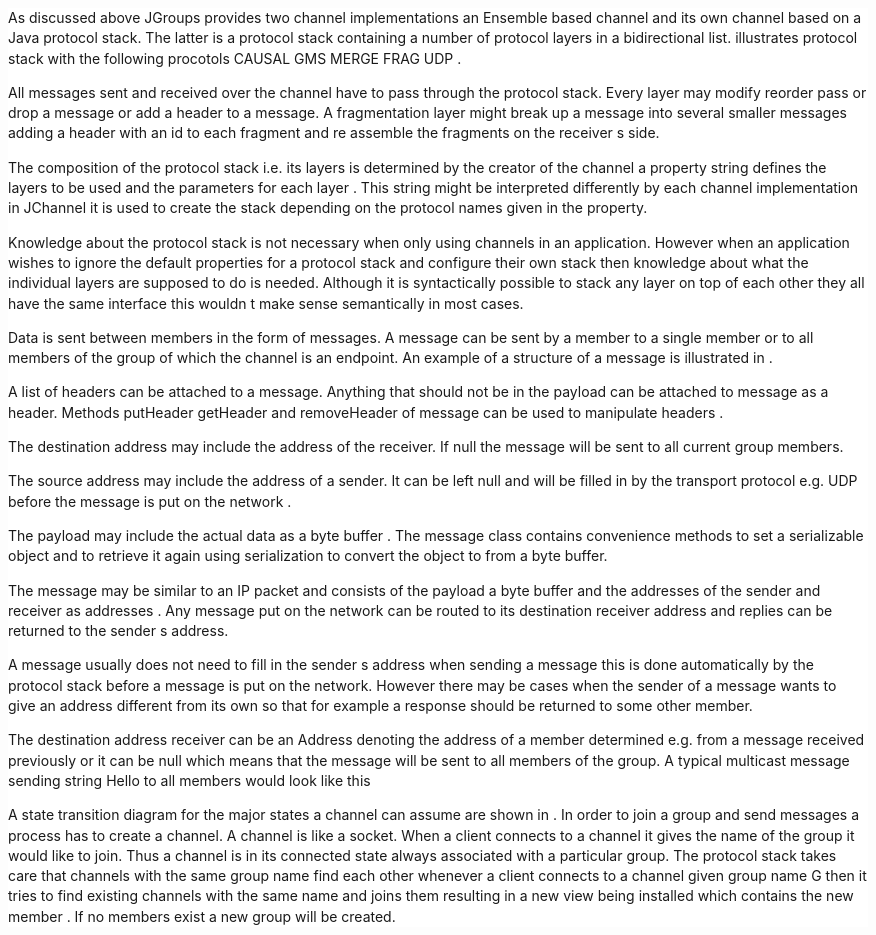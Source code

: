 As discussed above JGroups provides two channel implementations an Ensemble based channel and its own channel based on a Java protocol stack. The latter is a protocol stack containing a number of protocol layers in a bidirectional list. illustrates protocol stack with the following procotols CAUSAL GMS MERGE FRAG UDP .

All messages sent and received over the channel have to pass through the protocol stack. Every layer may modify reorder pass or drop a message or add a header to a message. A fragmentation layer might break up a message into several smaller messages adding a header with an id to each fragment and re assemble the fragments on the receiver s side.

The composition of the protocol stack i.e. its layers is determined by the creator of the channel a property string defines the layers to be used and the parameters for each layer . This string might be interpreted differently by each channel implementation in JChannel it is used to create the stack depending on the protocol names given in the property.

Knowledge about the protocol stack is not necessary when only using channels in an application. However when an application wishes to ignore the default properties for a protocol stack and configure their own stack then knowledge about what the individual layers are supposed to do is needed. Although it is syntactically possible to stack any layer on top of each other they all have the same interface this wouldn t make sense semantically in most cases.

Data is sent between members in the form of messages. A message can be sent by a member to a single member or to all members of the group of which the channel is an endpoint. An example of a structure of a message is illustrated in .

A list of headers can be attached to a message. Anything that should not be in the payload can be attached to message as a header. Methods putHeader getHeader and removeHeader of message can be used to manipulate headers .

The destination address may include the address of the receiver. If null the message will be sent to all current group members.

The source address may include the address of a sender. It can be left null and will be filled in by the transport protocol e.g. UDP before the message is put on the network .

The payload may include the actual data as a byte buffer . The message class contains convenience methods to set a serializable object and to retrieve it again using serialization to convert the object to from a byte buffer.

The message may be similar to an IP packet and consists of the payload a byte buffer and the addresses of the sender and receiver as addresses . Any message put on the network can be routed to its destination receiver address and replies can be returned to the sender s address.

A message usually does not need to fill in the sender s address when sending a message this is done automatically by the protocol stack before a message is put on the network. However there may be cases when the sender of a message wants to give an address different from its own so that for example a response should be returned to some other member.

The destination address receiver can be an Address denoting the address of a member determined e.g. from a message received previously or it can be null which means that the message will be sent to all members of the group. A typical multicast message sending string Hello to all members would look like this 

A state transition diagram for the major states a channel can assume are shown in . In order to join a group and send messages a process has to create a channel. A channel is like a socket. When a client connects to a channel it gives the name of the group it would like to join. Thus a channel is in its connected state always associated with a particular group. The protocol stack takes care that channels with the same group name find each other whenever a client connects to a channel given group name G then it tries to find existing channels with the same name and joins them resulting in a new view being installed which contains the new member . If no members exist a new group will be created.
